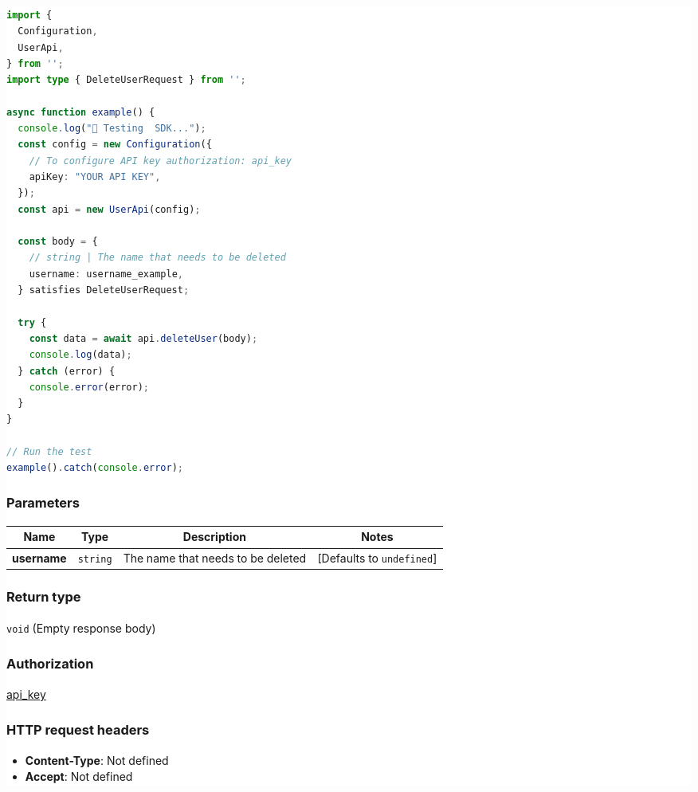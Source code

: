 ```ts
import {
  Configuration,
  UserApi,
} from '';
import type { DeleteUserRequest } from '';

async function example() {
  console.log("🚀 Testing  SDK...");
  const config = new Configuration({ 
    // To configure API key authorization: api_key
    apiKey: "YOUR API KEY",
  });
  const api = new UserApi(config);

  const body = {
    // string | The name that needs to be deleted
    username: username_example,
  } satisfies DeleteUserRequest;

  try {
    const data = await api.deleteUser(body);
    console.log(data);
  } catch (error) {
    console.error(error);
  }
}

// Run the test
example().catch(console.error);
```

### Parameters


| Name | Type | Description  | Notes |
|------------- | ------------- | ------------- | -------------|
| **username** | `string` | The name that needs to be deleted | [Defaults to `undefined`] |

### Return type

`void` (Empty response body)

### Authorization

[api_key](../README.md#api_key)

### HTTP request headers

- **Content-Type**: Not defined
- **Accept**: Not defined

